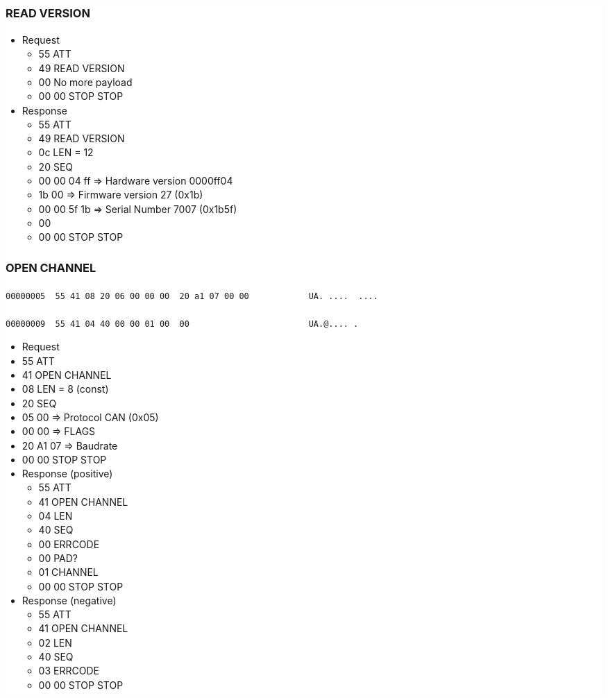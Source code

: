 ### READ VERSION

- Request
  - 55 ATT
  - 49 READ VERSION
  - 00 No more payload
  - 00 00 STOP STOP
- Response
  - 55 ATT
  - 49 READ VERSION
  - 0c LEN = 12
  - 20 SEQ
  - 00 00 04 ff => Hardware version 0000ff04
  - 1b 00 => Firmware version 27 (0x1b)
  - 00 00 5f 1b => Serial Number 7007 (0x1b5f)
  - 00
  - 00 00 STOP STOP

### OPEN CHANNEL

```
00000005  55 41 08 20 06 00 00 00  20 a1 07 00 00            UA. ....  ....

00000009  55 41 04 40 00 00 01 00  00                        UA.@.... .
```

    
  - Request
  - 55 ATT
  - 41 OPEN CHANNEL
  - 08 LEN = 8 (const)
  - 20 SEQ
  - 05 00 => Protocol CAN (0x05)
  - 00 00 => FLAGS
  - 20 A1 07 => Baudrate
  - 00 00 STOP STOP
- Response (positive)
  - 55 ATT
  - 41 OPEN CHANNEL
  - 04 LEN
  - 40 SEQ
  - 00 ERRCODE
  - 00 PAD?
  - 01 CHANNEL
  - 00 00 STOP STOP
- Response (negative)
  - 55 ATT
  - 41 OPEN CHANNEL
  - 02 LEN
  - 40 SEQ
  - 03 ERRCODE
  - 00 00 STOP STOP
